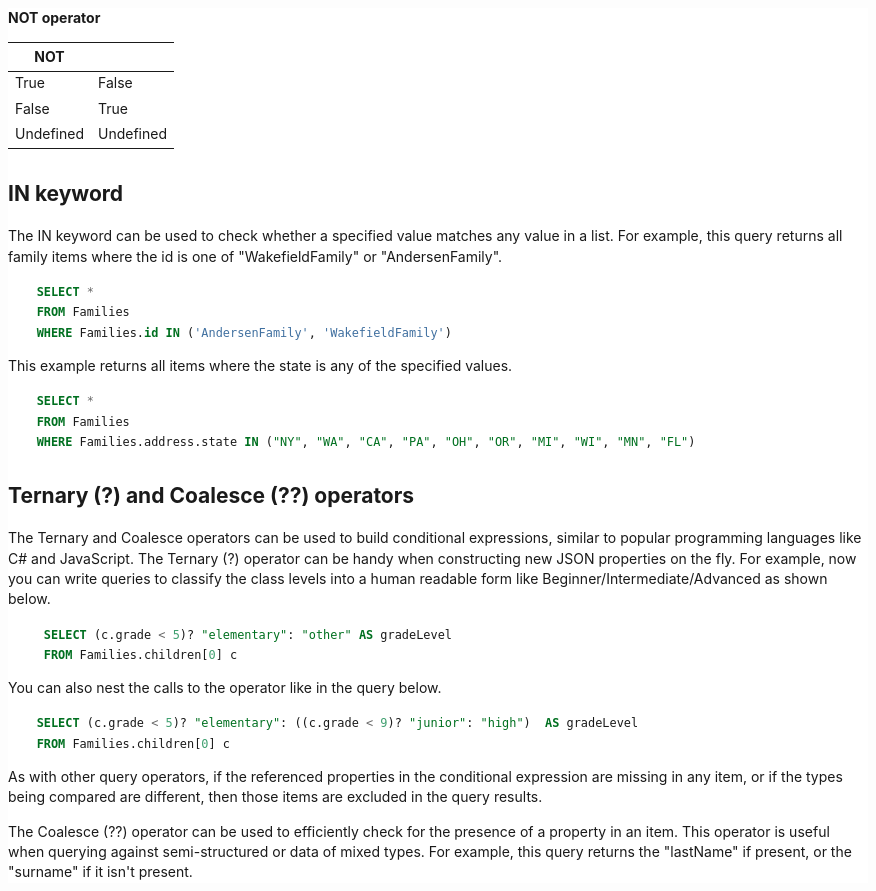 **NOT operator**

| NOT |  |
| --- | --- |
| True |False |
| False |True |
| Undefined |Undefined |

## IN keyword

The IN keyword can be used to check whether a specified value matches any value in a list. For example, this query returns all family items where the id is one of "WakefieldFamily" or "AndersenFamily".

```sql
    SELECT *
    FROM Families
    WHERE Families.id IN ('AndersenFamily', 'WakefieldFamily')
```

This example returns all items where the state is any of the specified values.

```sql
    SELECT *
    FROM Families
    WHERE Families.address.state IN ("NY", "WA", "CA", "PA", "OH", "OR", "MI", "WI", "MN", "FL")
```

## Ternary (?) and Coalesce (??) operators

The Ternary and Coalesce operators can be used to build conditional expressions, similar to popular programming languages like C# and JavaScript. The Ternary (?) operator can be handy when constructing new JSON properties on the fly. For example, now you can write queries to classify the class levels into a human readable form like Beginner/Intermediate/Advanced as shown below.

```sql
     SELECT (c.grade < 5)? "elementary": "other" AS gradeLevel
     FROM Families.children[0] c
```

You can also nest the calls to the operator like in the query below.

```sql
    SELECT (c.grade < 5)? "elementary": ((c.grade < 9)? "junior": "high")  AS gradeLevel
    FROM Families.children[0] c
```

As with other query operators, if the referenced properties in the conditional expression are missing in any item, or if the types being compared are different, then those items are excluded in the query results.

The Coalesce (??) operator can be used to efficiently check for the presence of a property in an item. This operator is useful when querying against semi-structured or data of mixed types. For example, this query returns the "lastName" if present, or the "surname" if it isn't present.


[1]: ./media/how-to-sql-query/sql-query1.png
[introduction]: introduction.md
[consistency-levels]: consistency-levels.md